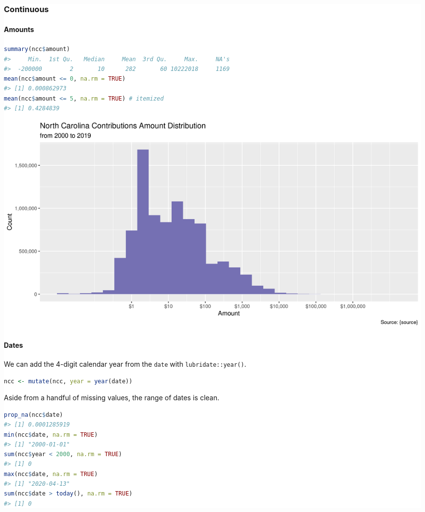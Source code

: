 
### Continuous

#### Amounts

``` r
summary(ncc$amount)
#>     Min.  1st Qu.   Median     Mean  3rd Qu.     Max.     NA's 
#>  -200000        2       10      282       60 10222018     1169
mean(ncc$amount <= 0, na.rm = TRUE)
#> [1] 0.000862973
mean(ncc$amount <= 5, na.rm = TRUE) # itemized
#> [1] 0.4284839
```

![](../plots/hist_amount-1.png)

#### Dates

We can add the 4-digit calendar year from the `date` with
`lubridate::year()`.

``` r
ncc <- mutate(ncc, year = year(date))
```

Aside from a handful of missing values, the range of dates is clean.

``` r
prop_na(ncc$date)
#> [1] 0.0001285919
min(ncc$date, na.rm = TRUE)
#> [1] "2000-01-01"
sum(ncc$year < 2000, na.rm = TRUE)
#> [1] 0
max(ncc$date, na.rm = TRUE)
#> [1] "2020-04-13"
sum(ncc$date > today(), na.rm = TRUE)
#> [1] 0
```
